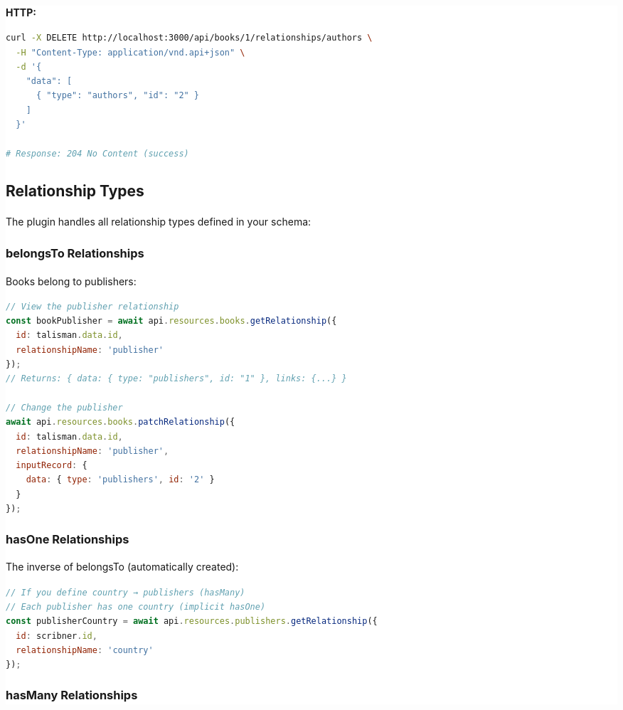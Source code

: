 **HTTP:**
```bash
curl -X DELETE http://localhost:3000/api/books/1/relationships/authors \
  -H "Content-Type: application/vnd.api+json" \
  -d '{
    "data": [
      { "type": "authors", "id": "2" }
    ]
  }'

# Response: 204 No Content (success)
```

## Relationship Types

The plugin handles all relationship types defined in your schema:

### belongsTo Relationships

Books belong to publishers:

```javascript
// View the publisher relationship
const bookPublisher = await api.resources.books.getRelationship({
  id: talisman.data.id,
  relationshipName: 'publisher'
});
// Returns: { data: { type: "publishers", id: "1" }, links: {...} }

// Change the publisher
await api.resources.books.patchRelationship({
  id: talisman.data.id,
  relationshipName: 'publisher',
  inputRecord: {
    data: { type: 'publishers', id: '2' }
  }
});
```

### hasOne Relationships

The inverse of belongsTo (automatically created):

```javascript
// If you define country → publishers (hasMany)
// Each publisher has one country (implicit hasOne)
const publisherCountry = await api.resources.publishers.getRelationship({
  id: scribner.id,
  relationshipName: 'country'
});
```

### hasMany Relationships
